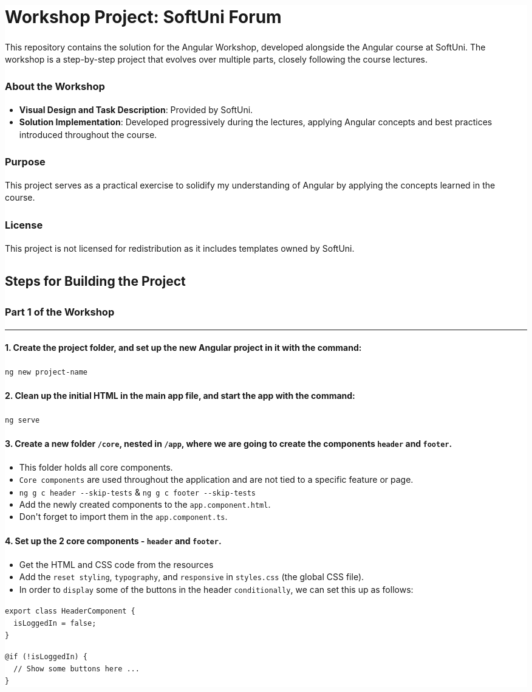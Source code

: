 # Workshop Project: SoftUni Forum
This repository contains the solution for the Angular Workshop, developed alongside the Angular course at SoftUni. The workshop is a step-by-step project that evolves over multiple parts, closely following the course lectures.

### About the Workshop
* **Visual Design and Task Description**: Provided by SoftUni.
* **Solution Implementation**: Developed progressively during the lectures, applying Angular concepts and best practices introduced throughout the course.

### Purpose
This project serves as a practical exercise to solidify my understanding of Angular by applying the concepts learned in the course.

### License
This project is not licensed for redistribution as it includes templates owned by SoftUni.

## Steps for Building the Project
### Part 1 of the Workshop
---
#### 1. Create the project folder, and set up the new Angular project in it with the command:
```
ng new project-name
```

#### 2. Clean up the initial HTML in the main app file, and start the app with the command:
```
ng serve
```

#### 3. Create a new folder `/core`, nested in `/app`, where we are going to create the components `header` and `footer`.
* This folder holds all core components.
* `Core components` are used throughout the application and are not tied to a specific feature or page.
* `ng g c header --skip-tests` & `ng g c footer --skip-tests`
* Add the newly created components to the `app.component.html`.
* Don't forget to import them in the `app.component.ts`.

#### 4. Set up the 2 core components - `header` and `footer`.
* Get the HTML and CSS code from the resources
* Add the `reset styling`, `typography`, and `responsive` in `styles.css` (the global CSS file).
* In order to `display` some of the buttons in the header `conditionally`, we can set this up as follows:
```
export class HeaderComponent {
  isLoggedIn = false;
}
```
```
@if (!isLoggedIn) {
  // Show some buttons here ...
}
```
